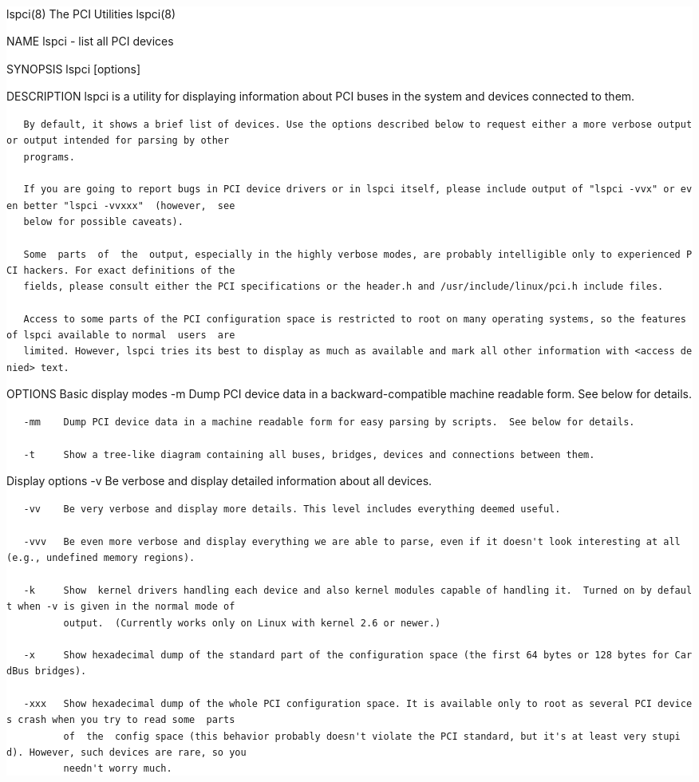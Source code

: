 lspci(8)                                                                  The PCI Utilities                                                                 lspci(8)

NAME
       lspci - list all PCI devices

SYNOPSIS
       lspci [options]

DESCRIPTION
       lspci is a utility for displaying information about PCI buses in the system and devices connected to them.

       By default, it shows a brief list of devices. Use the options described below to request either a more verbose output or output intended for parsing by other
       programs.

       If you are going to report bugs in PCI device drivers or in lspci itself, please include output of "lspci -vvx" or even better "lspci -vvxxx"  (however,  see
       below for possible caveats).

       Some  parts  of  the  output, especially in the highly verbose modes, are probably intelligible only to experienced PCI hackers. For exact definitions of the
       fields, please consult either the PCI specifications or the header.h and /usr/include/linux/pci.h include files.

       Access to some parts of the PCI configuration space is restricted to root on many operating systems, so the features of lspci available to normal  users  are
       limited. However, lspci tries its best to display as much as available and mark all other information with <access denied> text.

OPTIONS
   Basic display modes
       -m     Dump PCI device data in a backward-compatible machine readable form.  See below for details.

       -mm    Dump PCI device data in a machine readable form for easy parsing by scripts.  See below for details.

       -t     Show a tree-like diagram containing all buses, bridges, devices and connections between them.

   Display options
       -v     Be verbose and display detailed information about all devices.

       -vv    Be very verbose and display more details. This level includes everything deemed useful.

       -vvv   Be even more verbose and display everything we are able to parse, even if it doesn't look interesting at all (e.g., undefined memory regions).

       -k     Show  kernel drivers handling each device and also kernel modules capable of handling it.  Turned on by default when -v is given in the normal mode of
              output.  (Currently works only on Linux with kernel 2.6 or newer.)

       -x     Show hexadecimal dump of the standard part of the configuration space (the first 64 bytes or 128 bytes for CardBus bridges).

       -xxx   Show hexadecimal dump of the whole PCI configuration space. It is available only to root as several PCI devices crash when you try to read some  parts
              of  the  config space (this behavior probably doesn't violate the PCI standard, but it's at least very stupid). However, such devices are rare, so you
              needn't worry much.
